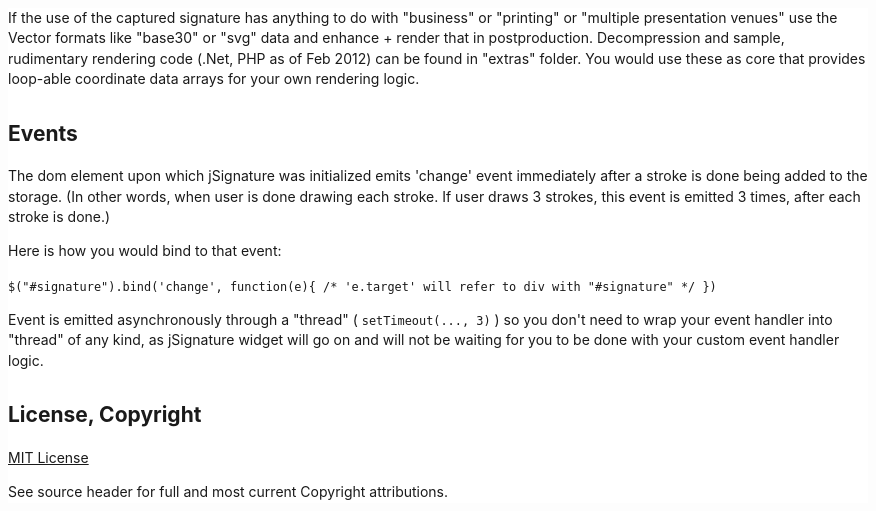If the use of the captured signature has anything to do with "business" or "printing" or "multiple presentation venues" use the Vector formats like "base30" or "svg" data and enhance + render that in postproduction. Decompression and sample, rudimentary rendering code (.Net, PHP as of Feb 2012) can be found in "extras" folder. You would use these as core that provides loop-able coordinate data arrays for your own rendering logic.

## Events

The dom element upon which jSignature was initialized emits 'change' event immediately after a stroke is done being added to the storage. (In other words, when user is done drawing each stroke. If user draws 3 strokes, this event is emitted 3 times, after each stroke is done.)

Here is how you would bind to that event:

    $("#signature").bind('change', function(e){ /* 'e.target' will refer to div with "#signature" */ })

Event is emitted asynchronously through a "thread" ( `setTimeout(..., 3)` ) so you don't need to wrap your event handler into "thread" of any kind, as jSignature widget will go on and will not be waiting for you to be done with your custom event handler logic.

## License, Copyright

[MIT License](http:www.opensource.org/licenses/mit-license.php)

See source header for full and most current Copyright attributions.
